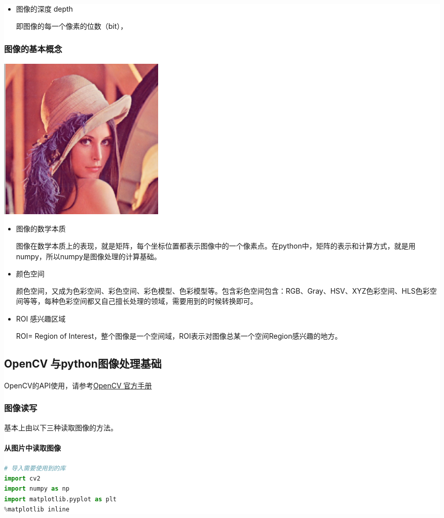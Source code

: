   

- 图像的深度 depth

  即图像的每一个像素的位数（bit），

### 图像的基本概念

![image-20210811231336126](image/image-20210811231336126.png)



- 图像的数学本质

  图像在数学本质上的表现，就是矩阵，每个坐标位置都表示图像中的一个像素点。在python中，矩阵的表示和计算方式，就是用numpy，所以numpy是图像处理的计算基础。
  
- 颜色空间

  颜色空间，又成为色彩空间、彩色空间、彩色模型、色彩模型等。包含彩色空间包含：RGB、Gray、HSV、XYZ色彩空间、HLS色彩空间等等，每种色彩空间都又自己擅长处理的领域，需要用到的时候转换即可。

- ROI 感兴趣区域

  ROI= Region of Interest，整个图像是一个空间域，ROI表示对图像总某一个空间Region感兴趣的地方。



## OpenCV 与python图像处理基础

OpenCV的API使用，请参考[OpenCV 官方手册](https://docs.opencv.org/4.5.3)

### 图像读写

基本上由以下三种读取图像的方法。

#### 从图片中读取图像


```python
# 导入需要使用到的库
import cv2
import numpy as np
import matplotlib.pyplot as plt
%matplotlib inline
```
